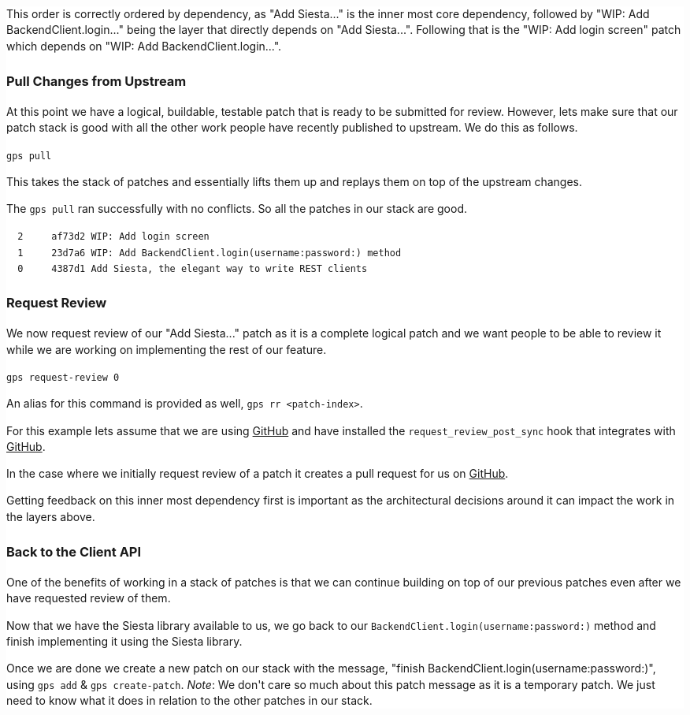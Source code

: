 This order is correctly ordered by dependency, as "Add Siesta..." is the inner most core dependency, followed by "WIP: Add BackendClient.login..." being the layer that directly depends on "Add Siesta...". Following that is the "WIP: Add login screen" patch which depends on "WIP: Add BackendClient.login...".

### Pull Changes from Upstream

At this point we have a logical, buildable, testable patch that is ready to be submitted for review. However, lets make sure that our patch stack is good with all the other work people have recently published to upstream. We do this as follows.

```
gps pull
```

This takes the stack of patches and essentially lifts them up and replays them on top of the upstream changes.

The `gps pull` ran successfully with no conflicts. So all the patches in our stack are good.

```
  2     af73d2 WIP: Add login screen
  1     23d7a6 WIP: Add BackendClient.login(username:password:) method
  0     4387d1 Add Siesta, the elegant way to write REST clients
```

### Request Review


We now request review of our "Add Siesta..." patch as it is a complete logical patch and we want people to be able to review it while we are working on implementing the rest of our feature.

```
gps request-review 0
```

An alias for this command is provided as well, `gps rr <patch-index>`.

For this example lets assume that we are using [GitHub][] and have installed the `request_review_post_sync` hook that integrates with [GitHub][].

In the case where we initially request review of a patch it creates a pull request for us on [GitHub][].

Getting feedback on this inner most dependency first is important as the architectural decisions around it can impact the work in the layers above.

### Back to the Client API

One of the benefits of working in a stack of patches is that we can continue building on top of our previous patches even after we have requested review of them.

Now that we have the Siesta library available to us, we go back to our `BackendClient.login(username:password:)` method and finish implementing it using the Siesta library.

Once we are done we create a new patch on our stack with the message, "finish BackendClient.login(username:password:)", using `gps add` & `gps create-patch`. *Note*: We don't care so much about this patch message as it is a temporary patch. We just need to know what it does in relation to the other patches in our stack.


[git-ps-rs]: https://github.com/uptech/git-ps-rs
[GitHub]: https://github.com